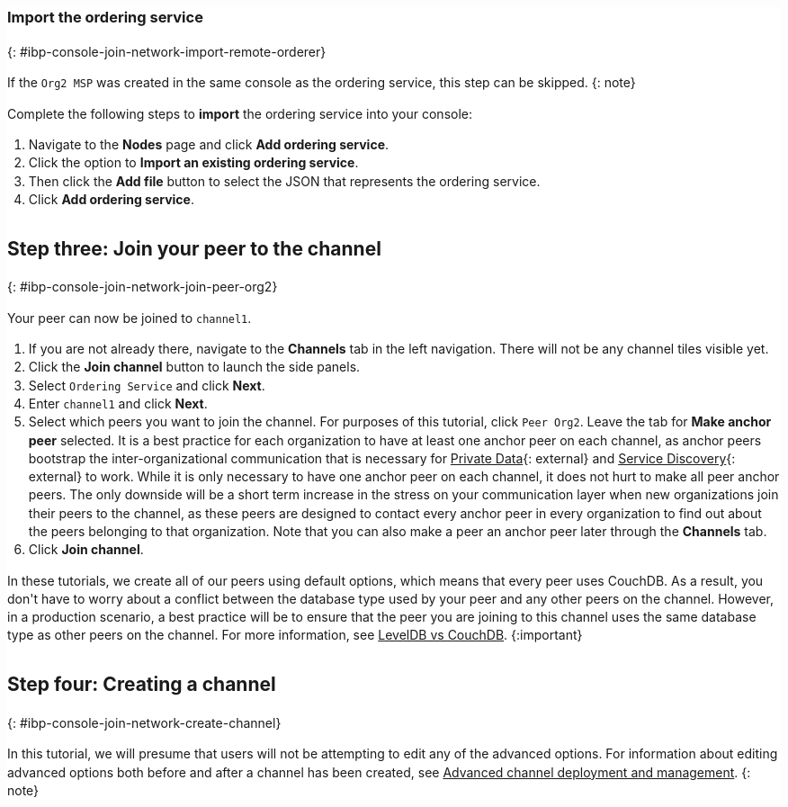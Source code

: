 ### Import the ordering service
{: #ibp-console-join-network-import-remote-orderer}

If the `Org2 MSP` was created in the same console as the ordering service, this step can be skipped.
{: note}

Complete the following steps to **import** the ordering service into your console:

1. Navigate to the **Nodes** page and click **Add ordering service**.
2. Click the option to **Import an existing ordering service**.
3. Then click the **Add file** button to select the JSON that represents the ordering service.
4. Click **Add ordering service**.

## Step three: Join your peer to the channel
{: #ibp-console-join-network-join-peer-org2}

Your peer can now be joined to `channel1`.

1. If you are not already there, navigate to the **Channels** tab in the left navigation. <issue-3619>There will not be any channel tiles visible yet. </issue-3619>
2. Click the **Join channel** button to launch the side panels.
3. Select `Ordering Service` and click **Next**.
4. Enter `channel1` and click **Next**.
5. Select which peers you want to join the channel. For purposes of this tutorial, click `Peer Org2`. Leave the tab for **Make anchor peer** selected. It is a best practice for each organization to have at least one anchor peer on each channel, as anchor peers bootstrap the inter-organizational communication that is necessary for [Private Data](https://hyperledger-fabric.readthedocs.io/en/release-1.4/private-data/private-data.html){: external} and [Service Discovery](https://hyperledger-fabric.readthedocs.io/en/release-1.4/discovery-overview.html){: external} to work. While it is only necessary to have one anchor peer on each channel, it does not hurt to make all peer anchor peers. The only downside will be a short term increase in the stress on your communication layer when new organizations join their peers to the channel, as these peers are designed to contact every anchor peer in every organization to find out about the peers belonging to that organization. Note that you can also make a peer an anchor peer later through the **Channels** tab.
6. Click **Join channel**.

In these tutorials, we create all of our peers using default options, which means that every peer uses CouchDB. As a result, you don't have to worry about a conflict between the database type used by your peer and any other peers on the channel. However, in a production scenario, a best practice will be to ensure that the peer you are joining to this channel uses the same database type as other peers on the channel. For more information, see [LevelDB vs CouchDB](/docs/blockchain-sw-25?topic=blockchain-sw-25-ibp-console-adv-deployment#ibp-console-adv-deployment-level-couch).
{:important}

## Step four: Creating a channel
{: #ibp-console-join-network-create-channel}

In this tutorial, we will presume that users will not be attempting to edit any of the advanced options. For information about editing advanced options both before and after a channel has been created, see [Advanced channel deployment and management](/docs/blockchain-sw-25?topic=blockchain-sw-25-ibp-console-govern#ibp-console-govern).
{: note}
